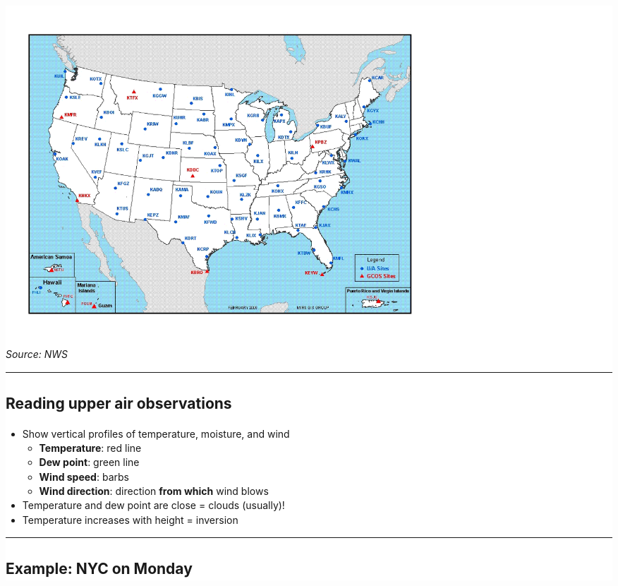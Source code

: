   <img src="launch-sites.gif" style="width:70%;"/>
  <p style="font-size: 14px;"><em>Source: NWS</em></p>
</div>

---

## Reading upper air observations
- Show vertical profiles of temperature, moisture, and wind
  - **Temperature**: red line
  - **Dew point**: green line
  - **Wind speed**: barbs
  - **Wind direction**: direction **from which** wind blows
- Temperature and dew point are close = clouds (usually)!
- Temperature increases with height = inversion

---

## Example: NYC on Monday
<div style="text-align: center;">